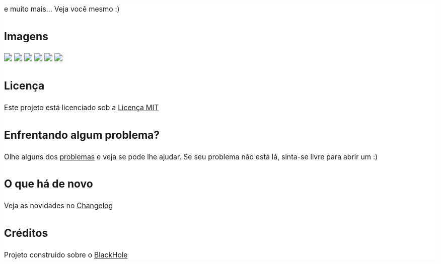 e muito mais...
Veja você mesmo :)

## Imagens
<img src="https://github.com/hendrilmendes/XMusic/blob/main/fastlane/metadata/android/en-US/images/phoneScreenshots/1.png?raw=true" width="32%"> <img src="https://github.com/hendrilmendes/XMusic/blob/main/fastlane/metadata/android/en-US/images/phoneScreenshots/2.png?raw=true" width="32%"> <img src="https://github.com/hendrilmendes/XMusic/blob/main/fastlane/metadata/android/en-US/images/phoneScreenshots/3.png?raw=true" width="32%"> <img src="https://github.com/hendrilmendes/XMusic/blob/main/fastlane/metadata/android/en-US/images/phoneScreenshots/4.png?raw=true" width="32%"> <img src="https://github.com/hendrilmendes/XMusic/blob/main/fastlane/metadata/android/en-US/images/phoneScreenshots/5.png?raw=true" width="32%"> <img src="https://github.com/hendrilmendes/XMusic/blob/main/fastlane/metadata/android/en-US/images/phoneScreenshots/6.png?raw=true" width="32%">

## Licença

Este projeto está licenciado sob a [Licença MIT](LICENSE.md)

## Enfrentando algum problema?

Olhe alguns dos [problemas](https://github.com/hendrilmendes/XMusic/wiki/Common-Issues) e veja se pode lhe ajudar. Se seu problema não está lá, sinta-se livre para abrir um :)

## O que há de novo

Veja as novidades no [Changelog](Changelog.md)

## Créditos

Projeto construido sobre o [BlackHole](https://github.com/BrightDV/BlackHole)